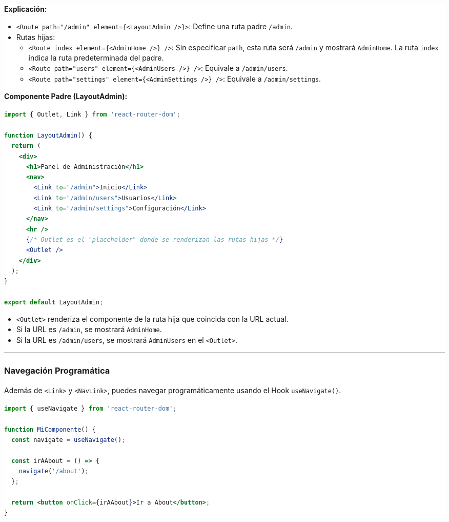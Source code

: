 **Explicación:**

- `<Route path="/admin" element={<LayoutAdmin />}>`: Define una ruta padre `/admin`.  
- Rutas hijas:
  - `<Route index element={<AdminHome />} />`: Sin especificar `path`, esta ruta será `/admin` y mostrará `AdminHome`. La ruta `index` indica la ruta predeterminada del padre.
  - `<Route path="users" element={<AdminUsers />} />`: Equivale a `/admin/users`.
  - `<Route path="settings" element={<AdminSettings />} />`: Equivale a `/admin/settings`.

**Componente Padre (LayoutAdmin):**

```jsx
import { Outlet, Link } from 'react-router-dom';

function LayoutAdmin() {
  return (
    <div>
      <h1>Panel de Administración</h1>
      <nav>
        <Link to="/admin">Inicio</Link>
        <Link to="/admin/users">Usuarios</Link>
        <Link to="/admin/settings">Configuración</Link>
      </nav>
      <hr />
      {/* Outlet es el "placeholder" donde se renderizan las rutas hijas */}
      <Outlet />
    </div>
  );
}

export default LayoutAdmin;
```

- `<Outlet>` renderiza el componente de la ruta hija que coincida con la URL actual.
- Si la URL es `/admin`, se mostrará `AdminHome`.
- Si la URL es `/admin/users`, se mostrará `AdminUsers` en el `<Outlet>`.

---

### Navegación Programática

Además de `<Link>` y `<NavLink>`, puedes navegar programáticamente usando el Hook `useNavigate()`.

```jsx
import { useNavigate } from 'react-router-dom';

function MiComponente() {
  const navigate = useNavigate();

  const irAAbout = () => {
    navigate('/about');
  };

  return <button onClick={irAAbout}>Ir a About</button>;
}
```
